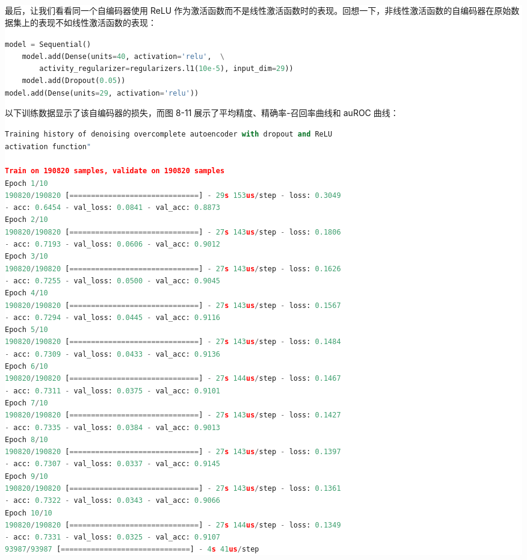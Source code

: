最后，让我们看看同一个自编码器使用 ReLU 作为激活函数而不是线性激活函数时的表现。回想一下，非线性激活函数的自编码器在原始数据集上的表现不如线性激活函数的表现：

```py
model = Sequential()
    model.add(Dense(units=40, activation='relu',  \
        activity_regularizer=regularizers.l1(10e-5), input_dim=29))
    model.add(Dropout(0.05))
model.add(Dense(units=29, activation='relu'))
```

以下训练数据显示了该自编码器的损失，而图 8-11 展示了平均精度、精确率-召回率曲线和 auROC 曲线：

```py
Training history of denoising overcomplete autoencoder with dropout and ReLU
activation function"

Train on 190820 samples, validate on 190820 samples
Epoch 1/10
190820/190820 [==============================] - 29s 153us/step - loss: 0.3049
- acc: 0.6454 - val_loss: 0.0841 - val_acc: 0.8873
Epoch 2/10
190820/190820 [==============================] - 27s 143us/step - loss: 0.1806
- acc: 0.7193 - val_loss: 0.0606 - val_acc: 0.9012
Epoch 3/10
190820/190820 [==============================] - 27s 143us/step - loss: 0.1626
- acc: 0.7255 - val_loss: 0.0500 - val_acc: 0.9045
Epoch 4/10
190820/190820 [==============================] - 27s 143us/step - loss: 0.1567
- acc: 0.7294 - val_loss: 0.0445 - val_acc: 0.9116
Epoch 5/10
190820/190820 [==============================] - 27s 143us/step - loss: 0.1484
- acc: 0.7309 - val_loss: 0.0433 - val_acc: 0.9136
Epoch 6/10
190820/190820 [==============================] - 27s 144us/step - loss: 0.1467
- acc: 0.7311 - val_loss: 0.0375 - val_acc: 0.9101
Epoch 7/10
190820/190820 [==============================] - 27s 143us/step - loss: 0.1427
- acc: 0.7335 - val_loss: 0.0384 - val_acc: 0.9013
Epoch 8/10
190820/190820 [==============================] - 27s 143us/step - loss: 0.1397
- acc: 0.7307 - val_loss: 0.0337 - val_acc: 0.9145
Epoch 9/10
190820/190820 [==============================] - 27s 143us/step - loss: 0.1361
- acc: 0.7322 - val_loss: 0.0343 - val_acc: 0.9066
Epoch 10/10
190820/190820 [==============================] - 27s 144us/step - loss: 0.1349
- acc: 0.7331 - val_loss: 0.0325 - val_acc: 0.9107
93987/93987 [==============================] - 4s 41us/step
```
